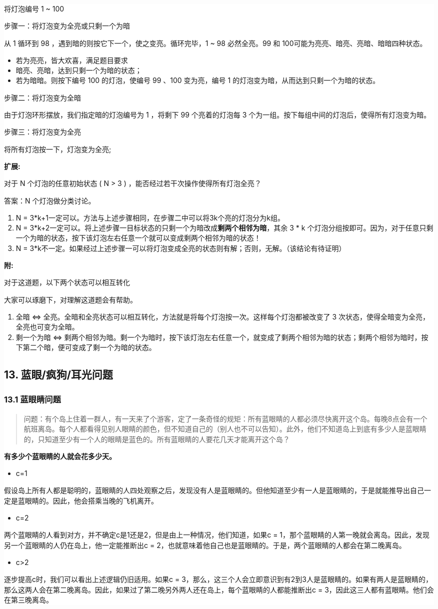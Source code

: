 将灯泡编号 1 ~ 100

步骤一：将灯泡变为全亮或只剩一个为暗

从 1 循环到 98 ，遇到暗的则按它下一个，使之变亮。循环完毕，1 ~ 98 必然全亮。99 和 100可能为亮亮、暗亮、亮暗、暗暗四种状态。

- 若为亮亮，皆大欢喜，满足题目要求
- 暗亮、亮暗，达到只剩一个为暗的状态；
- 若为暗暗。则按下编号 100 的灯泡，使编号 99 、100 变为亮，编号 1 的灯泡变为暗，从而达到只剩一个为暗的状态。

步骤二：将灯泡变为全暗

由于灯泡环形摆放，我们指定暗的灯泡编号为 1 ，将剩下 99 个亮着的灯泡每 3 个为一组。按下每组中间的灯泡后，使得所有灯泡变为暗。

步骤三：将灯泡变为全亮

将所有灯泡按一下，灯泡变为全亮;

**扩展:**

对于 N 个灯泡的任意初始状态 ( N > 3 ) ，能否经过若干次操作使得所有灯泡全亮？

答案：N 个灯泡做分类讨论。

1. N = 3*k+1一定可以。方法与上述步骤相同，在步骤二中可以将3k个亮的灯泡分为k组。
2. N = 3*k+2一定可以。将上述步骤一目标状态的只剩一个为暗改成**剩两个相邻为暗**，其余 3 * k 个灯泡分组按即可。因为，对于任意只剩一个为暗的状态，按下该灯泡左右任意一个就可以变成剩两个相邻为暗的状态！
3. N = 3*k不一定。如果经过上述步骤一可以将灯泡变成全亮的状态则有解；否则，无解。（该结论有待证明）

**附:**

对于这道题，以下两个状态可以相互转化

大家可以琢磨下，对理解这道题会有帮助。

1. 全暗 <=> 全亮。全暗和全亮状态可以相互转化，方法就是将每个灯泡按一次。这样每个灯泡都被改变了 3 次状态，使得全暗变为全亮，全亮也可变为全暗。
2. 剩一个为暗 <=> 剩两个相邻为暗。剩一个为暗时，按下该灯泡左右任意一个，就变成了剩两个相邻为暗的状态；剩两个相邻为暗时，按下第二个暗，便可变成了剩一个为暗的状态。

## 13. 蓝眼/疯狗/耳光问题

### 13.1 蓝眼睛问题 

> 问题：有个岛上住着一群人，有一天来了个游客，定了一条奇怪的规矩：所有蓝眼睛的人都必须尽快离开这个岛。每晚8点会有一个航班离岛。每个人都看得见别人眼睛的颜色，但不知道自己的（别人也不可以告知）。此外，他们不知道岛上到底有多少人是蓝眼睛的，只知道至少有一个人的眼睛是蓝色的。所有蓝眼睛的人要花几天才能离开这个岛？

**有多少个蓝眼睛的人就会花多少天。**

- c=1

假设岛上所有人都是聪明的，蓝眼睛的人四处观察之后，发现没有人是蓝眼睛的。但他知道至少有一人是蓝眼睛的，于是就能推导出自己一定是蓝眼睛的。因此，他会搭乘当晚的飞机离开。

- c=2

两个蓝眼睛的人看到对方，并不确定c是1还是2，但是由上一种情况，他们知道，如果c = 1，那个蓝眼睛的人第一晚就会离岛。因此，发现另一个蓝眼睛的人仍在岛上，他一定能推断出c = 2，也就意味着他自己也是蓝眼睛的。于是，两个蓝眼睛的人都会在第二晚离岛。

- c>2

逐步提高c时，我们可以看出上述逻辑仍旧适用。如果c = 3，那么，这三个人会立即意识到有2到3人是蓝眼睛的。如果有两人是蓝眼睛的，那么这两人会在第二晚离岛。因此，如果过了第二晚另外两人还在岛上，每个蓝眼睛的人都能推断出c = 3，因此这三人都有蓝眼睛。他们会在第三晚离岛。
